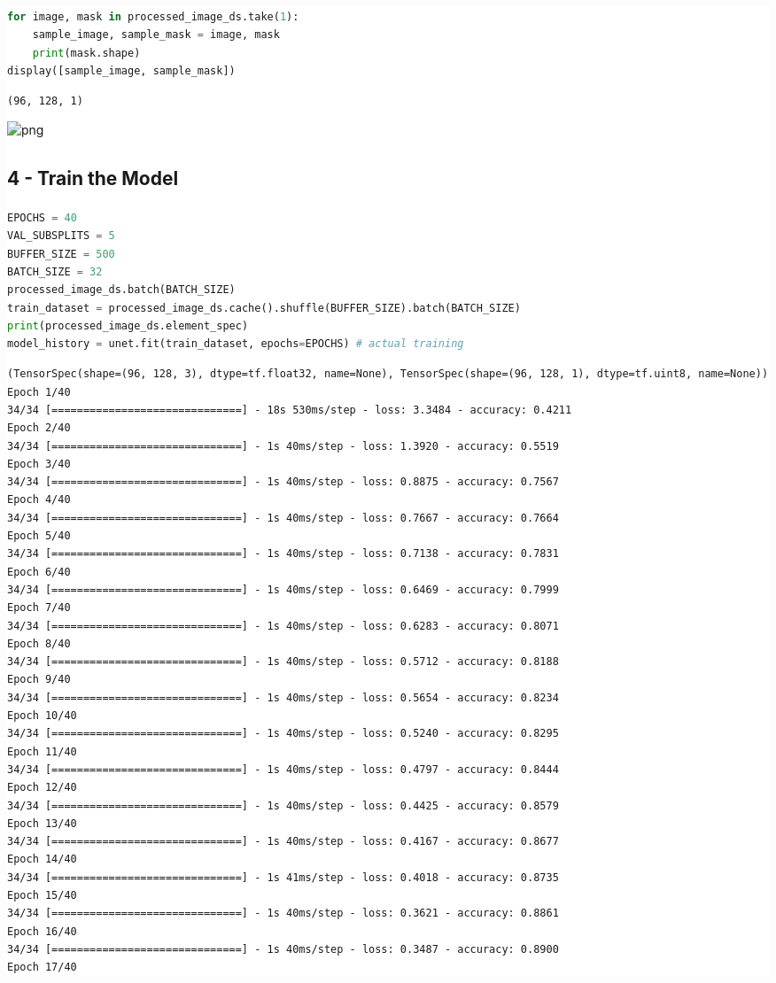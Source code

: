 

```python
for image, mask in processed_image_ds.take(1):
    sample_image, sample_mask = image, mask
    print(mask.shape)
display([sample_image, sample_mask])
```

    (96, 128, 1)



    
![png](output_33_1.png)
    


<a name='4'></a>
## 4 - Train the Model


```python
EPOCHS = 40
VAL_SUBSPLITS = 5
BUFFER_SIZE = 500
BATCH_SIZE = 32
processed_image_ds.batch(BATCH_SIZE)
train_dataset = processed_image_ds.cache().shuffle(BUFFER_SIZE).batch(BATCH_SIZE)
print(processed_image_ds.element_spec)
model_history = unet.fit(train_dataset, epochs=EPOCHS) # actual training 
```

    (TensorSpec(shape=(96, 128, 3), dtype=tf.float32, name=None), TensorSpec(shape=(96, 128, 1), dtype=tf.uint8, name=None))
    Epoch 1/40
    34/34 [==============================] - 18s 530ms/step - loss: 3.3484 - accuracy: 0.4211
    Epoch 2/40
    34/34 [==============================] - 1s 40ms/step - loss: 1.3920 - accuracy: 0.5519
    Epoch 3/40
    34/34 [==============================] - 1s 40ms/step - loss: 0.8875 - accuracy: 0.7567
    Epoch 4/40
    34/34 [==============================] - 1s 40ms/step - loss: 0.7667 - accuracy: 0.7664
    Epoch 5/40
    34/34 [==============================] - 1s 40ms/step - loss: 0.7138 - accuracy: 0.7831
    Epoch 6/40
    34/34 [==============================] - 1s 40ms/step - loss: 0.6469 - accuracy: 0.7999
    Epoch 7/40
    34/34 [==============================] - 1s 40ms/step - loss: 0.6283 - accuracy: 0.8071
    Epoch 8/40
    34/34 [==============================] - 1s 40ms/step - loss: 0.5712 - accuracy: 0.8188
    Epoch 9/40
    34/34 [==============================] - 1s 40ms/step - loss: 0.5654 - accuracy: 0.8234
    Epoch 10/40
    34/34 [==============================] - 1s 40ms/step - loss: 0.5240 - accuracy: 0.8295
    Epoch 11/40
    34/34 [==============================] - 1s 40ms/step - loss: 0.4797 - accuracy: 0.8444
    Epoch 12/40
    34/34 [==============================] - 1s 40ms/step - loss: 0.4425 - accuracy: 0.8579
    Epoch 13/40
    34/34 [==============================] - 1s 40ms/step - loss: 0.4167 - accuracy: 0.8677
    Epoch 14/40
    34/34 [==============================] - 1s 41ms/step - loss: 0.4018 - accuracy: 0.8735
    Epoch 15/40
    34/34 [==============================] - 1s 40ms/step - loss: 0.3621 - accuracy: 0.8861
    Epoch 16/40
    34/34 [==============================] - 1s 40ms/step - loss: 0.3487 - accuracy: 0.8900
    Epoch 17/40